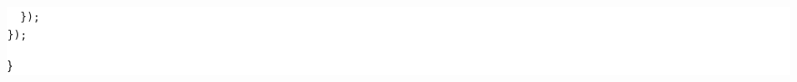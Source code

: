       });
    });
}
</script>
<script>
  let AMap5 = null;
  AMapLoader.load({
    key: "d41a803d86bf0dce99bc5310fb0e4b01",
    version: "2.0",
    plugins: []
  }).then((map) => {
    AMap5 = map;
    initMap5()
  }).catch((e) => {
    // 高德地图加载失败
    console.error(e)
  })
  // 渲染地图到页面（要在服务器环境才能渲染成功）
  function initMap5() {
    let map5 = new AMap.Map('container-5', {
      viewMode: "3D",
      center: [113.549396,22.471637], // 地图中心点坐标
      // zoom: , // 地图缩放级别
      mapStyle: "amap://styles/dark",
    });

    AMap5.plugin('AMap.ToolBar',function(){
      var toolbar = new AMap.ToolBar();
      map5.addControl(toolbar);
    });

    const startLngLat = [113.549396,22.471637] //起始点坐标
    const endLngLat = [113.279988,23.1392] //终点坐标
    //引入和创建驾车规划插件
    AMap5.plugin(["AMap.Riding"], function () {
      const riding = new AMap.Riding({
        map: map5,
      });
      //获取起终点规划线路
      riding.search(startLngLat, endLngLat, function (status, result) {
        if (status === "complete") {
          //status：complete 表示查询成功，no_data 为查询无结果，error 代表查询错误
          //查询成功时，result 即为对应的驾车导航信息
          console.log(result);
        } else {
          console.log("获取骑行数据失败：" + result);
        }
      });
    });
}
</script>
